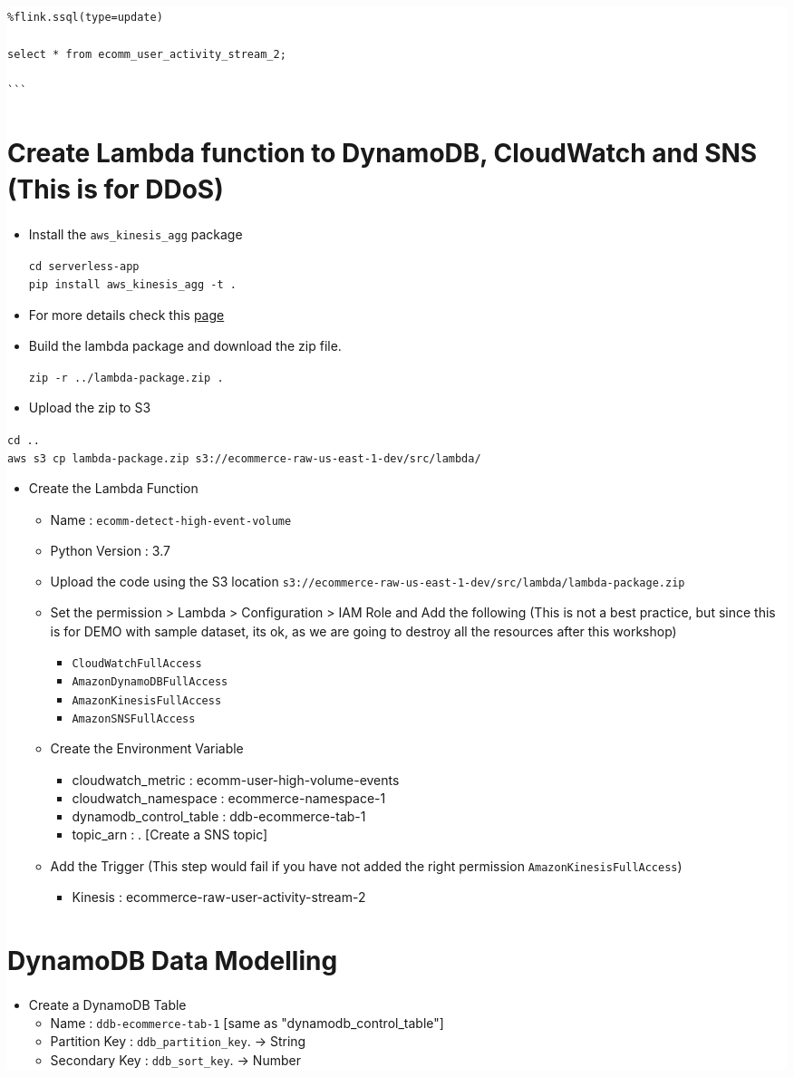     %flink.ssql(type=update)
    
    select * from ecomm_user_activity_stream_2;
    
    ```

# Create Lambda function to DynamoDB, CloudWatch and SNS (This is for DDoS)

- Install the `aws_kinesis_agg` package 
    ```
    cd serverless-app 
    pip install aws_kinesis_agg -t .
    ```
- For more details check this [page](https://pypi.org/project/aws-kinesis-agg/)
  
- Build the lambda package and download the zip file. 
  
    ```
    zip -r ../lambda-package.zip .
    ```
- Upload the zip to S3

```
cd ..
aws s3 cp lambda-package.zip s3://ecommerce-raw-us-east-1-dev/src/lambda/
```
- Create the Lambda Function 
  - Name : `ecomm-detect-high-event-volume`
  - Python Version : 3.7 
  - Upload the code using the S3 location `s3://ecommerce-raw-us-east-1-dev/src/lambda/lambda-package.zip`
  - Set the permission > Lambda > Configuration > IAM Role and Add the following (This is not a best practice, but since this is for DEMO with sample dataset, its ok, as we are going to destroy all the resources after this workshop)
    - `CloudWatchFullAccess`
    - `AmazonDynamoDBFullAccess`
    - `AmazonKinesisFullAccess`
    - `AmazonSNSFullAccess`
  
  - Create the Environment Variable 
    - cloudwatch_metric	            : ecomm-user-high-volume-events  
    - cloudwatch_namespace	        : ecommerce-namespace-1         
    - dynamodb_control_table        : ddb-ecommerce-tab-1 
    - topic_arn                     : <PASTE HERE YOUR OWN TOPIC ARN>. [Create a SNS topic]
  
  - Add the Trigger  (This step would fail if you have not added the right permission `AmazonKinesisFullAccess`)
    - Kinesis : ecommerce-raw-user-activity-stream-2

# DynamoDB Data Modelling 

- Create a DynamoDB Table 
  - Name          :   `ddb-ecommerce-tab-1` [same as "dynamodb_control_table"]
  - Partition Key :   `ddb_partition_key`.  -> String
  - Secondary Key :   `ddb_sort_key`.       -> Number

